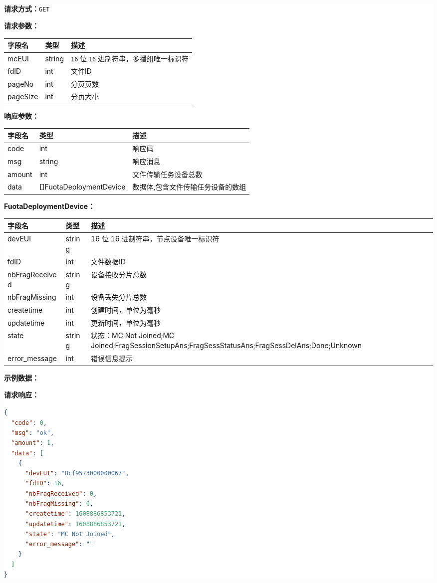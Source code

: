 **请求方式：**`GET`

**请求参数：**

| 字段名      | 类型     | 描述                        |
|:---------|:-------|:--------------------------|
| mcEUI    | string | `16` 位 `16` 进制符串，多播组唯一标识符 |
| fdID     | int    | 文件ID                      |
| pageNo   | int    | 分页页数                      |
| pageSize | int    | 分页大小                      |

**响应参数：**

| 字段名    | 类型                      | 描述                |
|:-------|:------------------------|:------------------|
| code   | int                     | 响应码               |
| msg    | string                  | 响应消息              |
| amount | int                     | 文件传输任务设备总数        |
| data   | []FuotaDeploymentDevice | 数据体,包含文件传输任务设备的数组 |

**FuotaDeploymentDevice：**

| 字段名            | 类型     | 描述                                                                                           |
|:---------------|:-------|:---------------------------------------------------------------------------------------------|
| devEUI         | string | 16 位 16 进制符串，节点设备唯一标识符                                                                       |
| fdID           | int    | 文件数据ID                                                                                       |
| nbFragReceived | string | 设备接收分片总数                                                                                     |
| nbFragMissing  | int    | 设备丢失分片总数                                                                                     |
| createtime     | int    | 创建时间，单位为毫秒                                                                                   |
| updatetime     | int    | 更新时间，单位为毫秒                                                                                   |
| state          | string | 状态：MC Not Joined;MC Joined;FragSessionSetupAns;FragSessStatusAns;FragSessDelAns;Done;Unknown |
| error_message  | int    | 错误信息提示                                                                                       |

**示例数据：**

**请求响应：**

```json
{
  "code": 0,
  "msg": "ok",
  "amount": 1,
  "data": [
    {
      "devEUI": "8cf9573000000067",
      "fdID": 16,
      "nbFragReceived": 0,
      "nbFragMissing": 0,
      "createtime": 1608886853721,
      "updatetime": 1608886853721,
      "state": "MC Not Joined",
      "error_message": ""
    }
  ]
}
```
